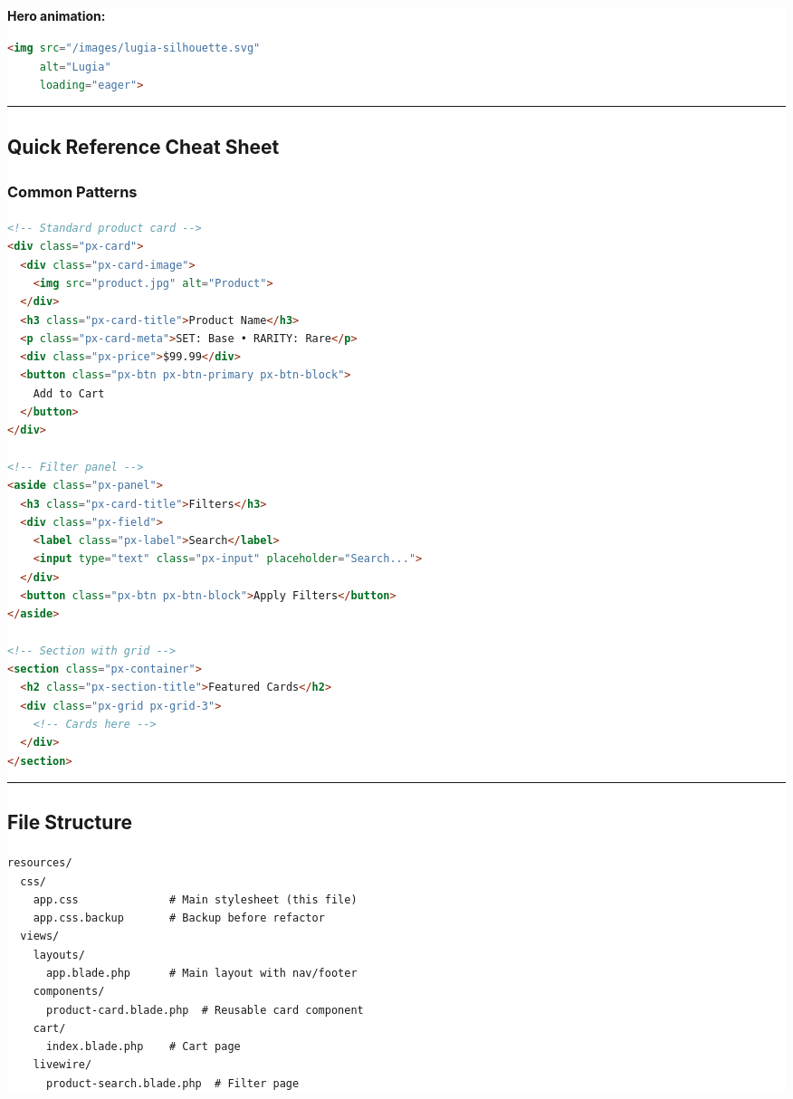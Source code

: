 **Hero animation:**
```html
<img src="/images/lugia-silhouette.svg" 
     alt="Lugia" 
     loading="eager">
```

---

## Quick Reference Cheat Sheet

### Common Patterns

```html
<!-- Standard product card -->
<div class="px-card">
  <div class="px-card-image">
    <img src="product.jpg" alt="Product">
  </div>
  <h3 class="px-card-title">Product Name</h3>
  <p class="px-card-meta">SET: Base • RARITY: Rare</p>
  <div class="px-price">$99.99</div>
  <button class="px-btn px-btn-primary px-btn-block">
    Add to Cart
  </button>
</div>

<!-- Filter panel -->
<aside class="px-panel">
  <h3 class="px-card-title">Filters</h3>
  <div class="px-field">
    <label class="px-label">Search</label>
    <input type="text" class="px-input" placeholder="Search...">
  </div>
  <button class="px-btn px-btn-block">Apply Filters</button>
</aside>

<!-- Section with grid -->
<section class="px-container">
  <h2 class="px-section-title">Featured Cards</h2>
  <div class="px-grid px-grid-3">
    <!-- Cards here -->
  </div>
</section>
```

---

## File Structure

```
resources/
  css/
    app.css              # Main stylesheet (this file)
    app.css.backup       # Backup before refactor
  views/
    layouts/
      app.blade.php      # Main layout with nav/footer
    components/
      product-card.blade.php  # Reusable card component
    cart/
      index.blade.php    # Cart page
    livewire/
      product-search.blade.php  # Filter page
```